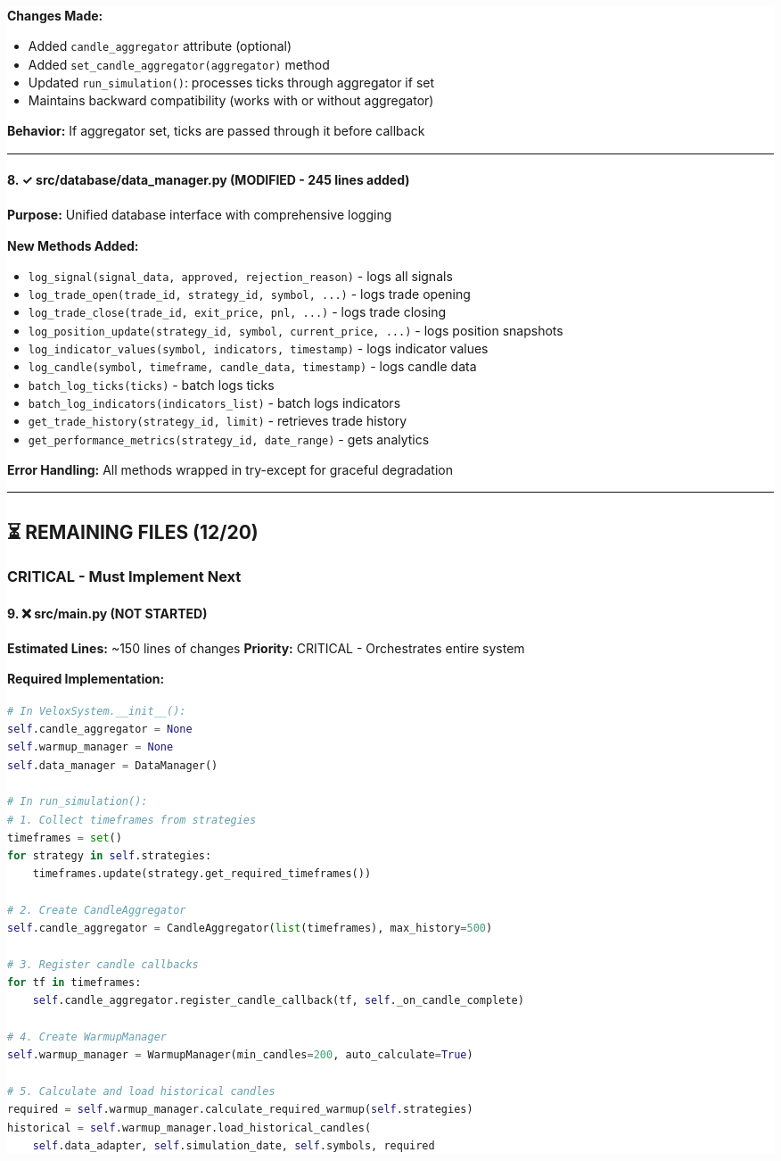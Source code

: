 **Changes Made:**
- Added `candle_aggregator` attribute (optional)
- Added `set_candle_aggregator(aggregator)` method
- Updated `run_simulation()`: processes ticks through aggregator if set
- Maintains backward compatibility (works with or without aggregator)

**Behavior:** If aggregator set, ticks are passed through it before callback

---

#### 8. ✓ src/database/data_manager.py (MODIFIED - 245 lines added)
**Purpose:** Unified database interface with comprehensive logging

**New Methods Added:**
- `log_signal(signal_data, approved, rejection_reason)` - logs all signals
- `log_trade_open(trade_id, strategy_id, symbol, ...)` - logs trade opening
- `log_trade_close(trade_id, exit_price, pnl, ...)` - logs trade closing
- `log_position_update(strategy_id, symbol, current_price, ...)` - logs position snapshots
- `log_indicator_values(symbol, indicators, timestamp)` - logs indicator values
- `log_candle(symbol, timeframe, candle_data, timestamp)` - logs candle data
- `batch_log_ticks(ticks)` - batch logs ticks
- `batch_log_indicators(indicators_list)` - batch logs indicators
- `get_trade_history(strategy_id, limit)` - retrieves trade history
- `get_performance_metrics(strategy_id, date_range)` - gets analytics

**Error Handling:** All methods wrapped in try-except for graceful degradation

---

## ⏳ REMAINING FILES (12/20)

### **CRITICAL - Must Implement Next**

#### 9. ❌ src/main.py (NOT STARTED)
**Estimated Lines:** ~150 lines of changes
**Priority:** CRITICAL - Orchestrates entire system

**Required Implementation:**
```python
# In VeloxSystem.__init__():
self.candle_aggregator = None
self.warmup_manager = None
self.data_manager = DataManager()

# In run_simulation():
# 1. Collect timeframes from strategies
timeframes = set()
for strategy in self.strategies:
    timeframes.update(strategy.get_required_timeframes())

# 2. Create CandleAggregator
self.candle_aggregator = CandleAggregator(list(timeframes), max_history=500)

# 3. Register candle callbacks
for tf in timeframes:
    self.candle_aggregator.register_candle_callback(tf, self._on_candle_complete)

# 4. Create WarmupManager
self.warmup_manager = WarmupManager(min_candles=200, auto_calculate=True)

# 5. Calculate and load historical candles
required = self.warmup_manager.calculate_required_warmup(self.strategies)
historical = self.warmup_manager.load_historical_candles(
    self.data_adapter, self.simulation_date, self.symbols, required
```